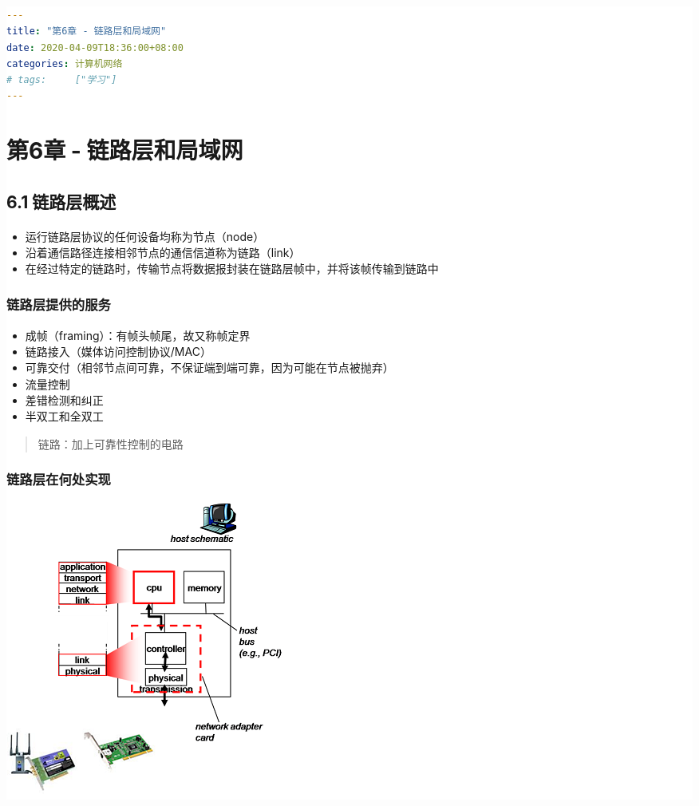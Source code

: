 ```yaml
---
title: "第6章 - 链路层和局域网"
date: 2020-04-09T18:36:00+08:00
categories: 计算机网络
# tags:		["学习"]
---
```


# 第6章 - 链路层和局域网

## 6.1 链路层概述

*   运行链路层协议的任何设备均称为节点（node）
*   沿着通信路径连接相邻节点的通信信道称为链路（link）
*   在经过特定的链路时，传输节点将数据报封装在链路层帧中，并将该帧传输到链路中

### 链路层提供的服务

*   成帧（framing）：有帧头帧尾，故又称帧定界
*   链路接入（媒体访问控制协议/MAC）
*   可靠交付（相邻节点间可靠，不保证端到端可靠，因为可能在节点被抛弃）
*   流量控制
*   差错检测和纠正
*   半双工和全双工

> 链路：加上可靠性控制的电路

### 链路层在何处实现

![](cn-6/nic.png)
